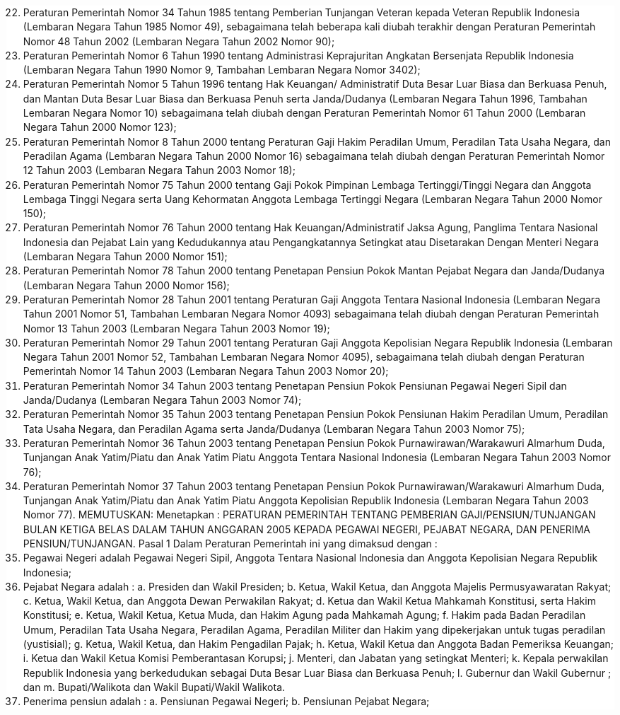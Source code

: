 22. Peraturan Pemerintah Nomor 34 Tahun 1985 tentang Pemberian Tunjangan Veteran kepada Veteran Republik Indonesia (Lembaran Negara Tahun 1985 Nomor 49), sebagaimana telah beberapa kali diubah terakhir dengan Peraturan Pemerintah Nomor 48 Tahun 2002 (Lembaran Negara Tahun 2002 Nomor 90);
23. Peraturan Pemerintah Nomor 6 Tahun 1990 tentang Administrasi Keprajuritan Angkatan Bersenjata Republik Indonesia (Lembaran Negara Tahun 1990 Nomor 9, Tambahan Lembaran Negara Nomor 3402);
24. Peraturan Pemerintah Nomor 5 Tahun 1996 tentang Hak Keuangan/ Administratif Duta Besar Luar Biasa dan Berkuasa Penuh, dan Mantan Duta Besar Luar Biasa dan Berkuasa Penuh serta Janda/Dudanya (Lembaran Negara Tahun 1996, Tambahan Lembaran Negara Nomor 10) sebagaimana telah diubah dengan Peraturan Pemerintah Nomor 61 Tahun 2000 (Lembaran Negara Tahun 2000 Nomor 123);
25. Peraturan Pemerintah Nomor 8 Tahun 2000 tentang Peraturan Gaji Hakim Peradilan Umum, Peradilan Tata Usaha Negara, dan Peradilan Agama (Lembaran Negara Tahun 2000 Nomor 16) sebagaimana telah diubah dengan Peraturan Pemerintah Nomor 12 Tahun 2003 (Lembaran Negara Tahun 2003 Nomor 18);
26. Peraturan Pemerintah Nomor 75 Tahun 2000 tentang Gaji Pokok Pimpinan Lembaga Tertinggi/Tinggi Negara dan Anggota Lembaga Tinggi Negara serta Uang Kehormatan Anggota Lembaga Tertinggi Negara (Lembaran Negara Tahun 2000 Nomor 150);
27. Peraturan Pemerintah Nomor 76 Tahun 2000 tentang Hak Keuangan/Administratif Jaksa Agung, Panglima Tentara Nasional Indonesia dan Pejabat Lain yang Kedudukannya atau Pengangkatannya Setingkat atau Disetarakan Dengan Menteri Negara (Lembaran Negara Tahun 2000 Nomor 151);
28. Peraturan Pemerintah Nomor 78 Tahun 2000 tentang Penetapan Pensiun Pokok Mantan Pejabat Negara dan Janda/Dudanya (Lembaran Negara Tahun 2000 Nomor 156);
29. Peraturan Pemerintah Nomor 28 Tahun 2001 tentang Peraturan Gaji Anggota Tentara Nasional Indonesia (Lembaran Negara Tahun 2001 Nomor 51, Tambahan Lembaran Negara Nomor 4093) sebagaimana telah diubah dengan Peraturan Pemerintah Nomor 13 Tahun 2003 (Lembaran Negara Tahun 2003 Nomor 19);
30. Peraturan Pemerintah Nomor 29 Tahun 2001 tentang Peraturan Gaji Anggota Kepolisian Negara Republik Indonesia (Lembaran Negara Tahun 2001 Nomor 52, Tambahan Lembaran Negara Nomor 4095), sebagaimana telah diubah dengan Peraturan Pemerintah Nomor 14 Tahun 2003 (Lembaran Negara Tahun 2003 Nomor 20);
31. Peraturan Pemerintah Nomor 34 Tahun 2003 tentang Penetapan Pensiun Pokok Pensiunan Pegawai Negeri Sipil dan Janda/Dudanya (Lembaran Negara Tahun 2003 Nomor 74);
32. Peraturan Pemerintah Nomor 35 Tahun 2003 tentang Penetapan Pensiun Pokok Pensiunan Hakim Peradilan Umum, Peradilan Tata Usaha Negara, dan Peradilan Agama serta Janda/Dudanya (Lembaran Negara Tahun 2003 Nomor 75);
33. Peraturan Pemerintah Nomor 36 Tahun 2003 tentang Penetapan Pensiun Pokok Purnawirawan/Warakawuri Almarhum Duda, Tunjangan Anak Yatim/Piatu dan Anak Yatim Piatu Anggota Tentara Nasional Indonesia (Lembaran Negara Tahun 2003 Nomor 76);
34. Peraturan Pemerintah Nomor 37 Tahun 2003 tentang Penetapan Pensiun Pokok Purnawirawan/Warakawuri Almarhum Duda, Tunjangan Anak Yatim/Piatu dan Anak Yatim Piatu Anggota Kepolisian Republik Indonesia (Lembaran Negara Tahun 2003 Nomor 77).
MEMUTUSKAN:
 Menetapkan : PERATURAN PEMERINTAH TENTANG PEMBERIAN GAJI/PENSIUN/TUNJANGAN BULAN KETIGA BELAS DALAM TAHUN ANGGARAN 2005 KEPADA PEGAWAI NEGERI, PEJABAT NEGARA, DAN PENERIMA PENSIUN/TUNJANGAN.
Pasal 1
Dalam Peraturan Pemerintah ini yang dimaksud dengan :
1. Pegawai Negeri adalah Pegawai Negeri Sipil, Anggota Tentara Nasional Indonesia dan Anggota Kepolisian Negara Republik Indonesia;
2. Pejabat Negara adalah :
a. Presiden dan Wakil Presiden;
b. Ketua, Wakil Ketua, dan Anggota Majelis Permusyawaratan Rakyat;
c. Ketua, Wakil Ketua, dan Anggota Dewan Perwakilan Rakyat;
d. Ketua dan Wakil Ketua Mahkamah Konstitusi, serta Hakim Konstitusi;
e. Ketua, Wakil Ketua, Ketua Muda, dan Hakim Agung pada Mahkamah Agung;
f. Hakim pada Badan Peradilan Umum, Peradilan Tata Usaha Negara, Peradilan Agama, Peradilan Militer dan Hakim yang dipekerjakan untuk tugas peradilan (yustisial);
g. Ketua, Wakil Ketua, dan Hakim Pengadilan Pajak;
h. Ketua, Wakil Ketua dan Anggota Badan Pemeriksa Keuangan;
i. Ketua dan Wakil Ketua Komisi Pemberantasan Korupsi;
j. Menteri, dan Jabatan yang setingkat Menteri;
k. Kepala perwakilan Republik Indonesia yang berkedudukan sebagai Duta Besar Luar Biasa dan Berkuasa Penuh;
l. Gubernur dan Wakil Gubernur ; dan
m. Bupati/Walikota dan Wakil Bupati/Wakil Walikota.
3. Penerima pensiun adalah :
a. Pensiunan Pegawai Negeri;
b. Pensiunan Pejabat Negara;